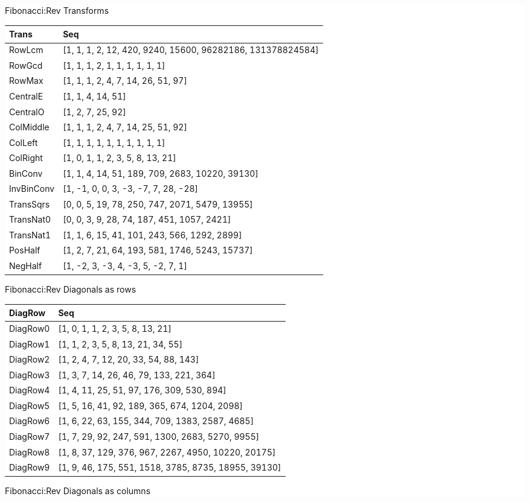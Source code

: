 Fibonacci:Rev Transforms

| Trans      |   Seq  |
| :---       |  :---  |
| RowLcm     | [1, 1, 1, 2, 12, 420, 9240, 15600, 96282186, 131378824584] |
| RowGcd     | [1, 1, 1, 2, 1, 1, 1, 1, 1, 1] |
| RowMax     | [1, 1, 1, 2, 4, 7, 14, 26, 51, 97] |
| CentralE   | [1, 1, 4, 14, 51] |
| CentralO   | [1, 2, 7, 25, 92] |
| ColMiddle  | [1, 1, 1, 2, 4, 7, 14, 25, 51, 92] |
| ColLeft    | [1, 1, 1, 1, 1, 1, 1, 1, 1, 1] |
| ColRight   | [1, 0, 1, 1, 2, 3, 5, 8, 13, 21] |
| BinConv    | [1, 1, 4, 14, 51, 189, 709, 2683, 10220, 39130] |
| InvBinConv | [1, -1, 0, 0, 3, -3, -7, 7, 28, -28] |
| TransSqrs  | [0, 0, 5, 19, 78, 250, 747, 2071, 5479, 13955] |
| TransNat0  | [0, 0, 3, 9, 28, 74, 187, 451, 1057, 2421] |
| TransNat1  | [1, 1, 6, 15, 41, 101, 243, 566, 1292, 2899] |
| PosHalf    | [1, 2, 7, 21, 64, 193, 581, 1746, 5243, 15737] |
| NegHalf    | [1, -2, 3, -3, 4, -3, 5, -2, 7, 1] |

Fibonacci:Rev Diagonals as rows

| DiagRow  |   Seq  |
| :---     |  :---  |
| DiagRow0 | [1, 0, 1, 1, 2, 3, 5, 8, 13, 21]|
| DiagRow1 | [1, 1, 2, 3, 5, 8, 13, 21, 34, 55]|
| DiagRow2 | [1, 2, 4, 7, 12, 20, 33, 54, 88, 143]|
| DiagRow3 | [1, 3, 7, 14, 26, 46, 79, 133, 221, 364]|
| DiagRow4 | [1, 4, 11, 25, 51, 97, 176, 309, 530, 894]|
| DiagRow5 | [1, 5, 16, 41, 92, 189, 365, 674, 1204, 2098]|
| DiagRow6 | [1, 6, 22, 63, 155, 344, 709, 1383, 2587, 4685]|
| DiagRow7 | [1, 7, 29, 92, 247, 591, 1300, 2683, 5270, 9955]|
| DiagRow8 | [1, 8, 37, 129, 376, 967, 2267, 4950, 10220, 20175]|
| DiagRow9 | [1, 9, 46, 175, 551, 1518, 3785, 8735, 18955, 39130]|

Fibonacci:Rev Diagonals as columns
